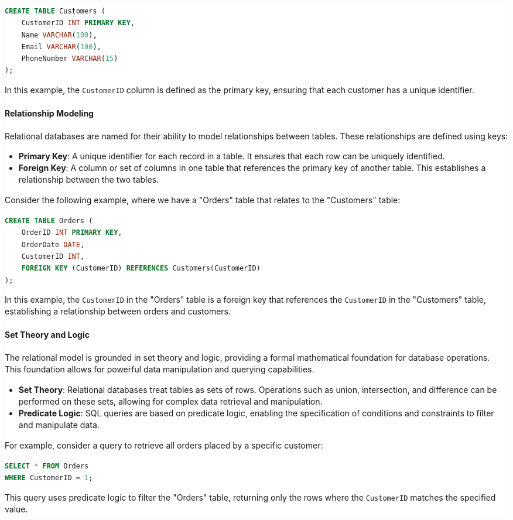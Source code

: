 ```sql
CREATE TABLE Customers (
    CustomerID INT PRIMARY KEY,
    Name VARCHAR(100),
    Email VARCHAR(100),
    PhoneNumber VARCHAR(15)
);
```

In this example, the `CustomerID` column is defined as the primary key, ensuring that each customer has a unique identifier.

#### Relationship Modeling

Relational databases are named for their ability to model relationships between tables. These relationships are defined using keys:

- **Primary Key**: A unique identifier for each record in a table. It ensures that each row can be uniquely identified.
- **Foreign Key**: A column or set of columns in one table that references the primary key of another table. This establishes a relationship between the two tables.

Consider the following example, where we have a "Orders" table that relates to the "Customers" table:

```sql
CREATE TABLE Orders (
    OrderID INT PRIMARY KEY,
    OrderDate DATE,
    CustomerID INT,
    FOREIGN KEY (CustomerID) REFERENCES Customers(CustomerID)
);
```

In this example, the `CustomerID` in the "Orders" table is a foreign key that references the `CustomerID` in the "Customers" table, establishing a relationship between orders and customers.

#### Set Theory and Logic

The relational model is grounded in set theory and logic, providing a formal mathematical foundation for database operations. This foundation allows for powerful data manipulation and querying capabilities.

- **Set Theory**: Relational databases treat tables as sets of rows. Operations such as union, intersection, and difference can be performed on these sets, allowing for complex data retrieval and manipulation.
- **Predicate Logic**: SQL queries are based on predicate logic, enabling the specification of conditions and constraints to filter and manipulate data.

For example, consider a query to retrieve all orders placed by a specific customer:

```sql
SELECT * FROM Orders
WHERE CustomerID = 1;
```

This query uses predicate logic to filter the "Orders" table, returning only the rows where the `CustomerID` matches the specified value.
